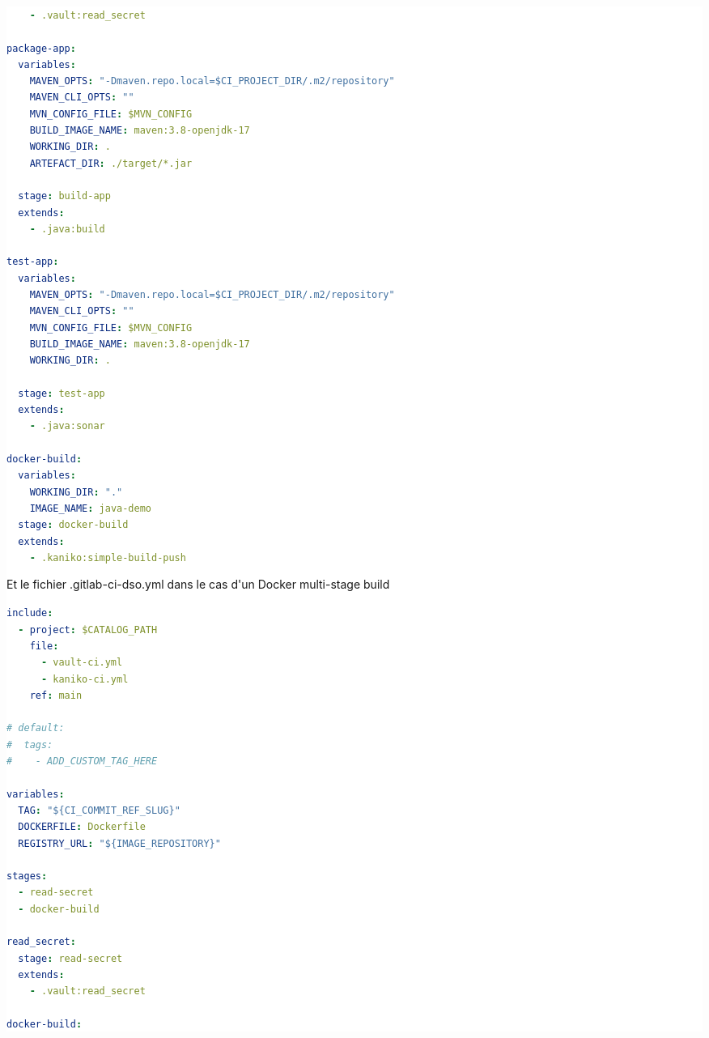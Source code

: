 ```yaml
    - .vault:read_secret

package-app:
  variables:
    MAVEN_OPTS: "-Dmaven.repo.local=$CI_PROJECT_DIR/.m2/repository"
    MAVEN_CLI_OPTS: ""
    MVN_CONFIG_FILE: $MVN_CONFIG
    BUILD_IMAGE_NAME: maven:3.8-openjdk-17
    WORKING_DIR: .
    ARTEFACT_DIR: ./target/*.jar

  stage: build-app
  extends:
    - .java:build

test-app:
  variables:
    MAVEN_OPTS: "-Dmaven.repo.local=$CI_PROJECT_DIR/.m2/repository"
    MAVEN_CLI_OPTS: ""
    MVN_CONFIG_FILE: $MVN_CONFIG
    BUILD_IMAGE_NAME: maven:3.8-openjdk-17
    WORKING_DIR: .

  stage: test-app
  extends:
    - .java:sonar

docker-build:
  variables:
    WORKING_DIR: "."
    IMAGE_NAME: java-demo
  stage: docker-build
  extends:
    - .kaniko:simple-build-push
```

Et le fichier .gitlab-ci-dso.yml dans le cas d'un Docker multi-stage build 
```yaml
include:
  - project: $CATALOG_PATH
    file:
      - vault-ci.yml
      - kaniko-ci.yml
    ref: main

# default:
#  tags:
#    - ADD_CUSTOM_TAG_HERE

variables:
  TAG: "${CI_COMMIT_REF_SLUG}"
  DOCKERFILE: Dockerfile
  REGISTRY_URL: "${IMAGE_REPOSITORY}"

stages:
  - read-secret
  - docker-build

read_secret:
  stage: read-secret
  extends:
    - .vault:read_secret

docker-build:
```